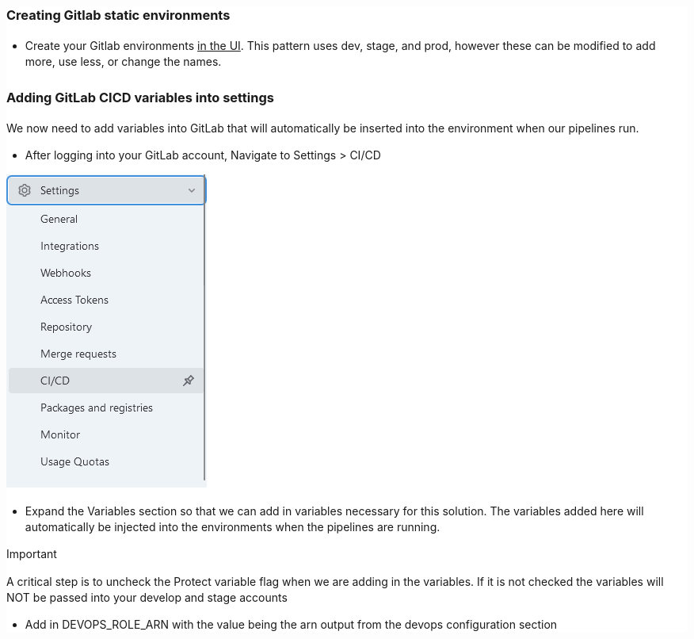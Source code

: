 ### Creating Gitlab static environments

- Create your Gitlab environments [in the UI](https://docs.gitlab.com/ee/ci/environments/#create-a-static-environment). This pattern uses dev, stage, and prod, however these can be modified to add more, use less, or change the names.

### Adding GitLab CICD variables into settings

We now need to add variables into GitLab that will automatically be inserted into the environment when our pipelines run.

- After logging into your GitLab account, Navigate to Settings > CI/CD

![[tfcicd-settings.png]](./images/tfcicd-settings.png)

- Expand the Variables section so that we can add in variables necessary for this solution. The variables added here will automatically be injected into the environments when the pipelines are running.

> [!IMPORTANT]
> A critical step is to uncheck the Protect variable flag when we are adding in the variables. If it is not checked the variables will NOT be passed into your develop and stage accounts

- Add in DEVOPS_ROLE_ARN with the value being the arn output from the devops configuration section
